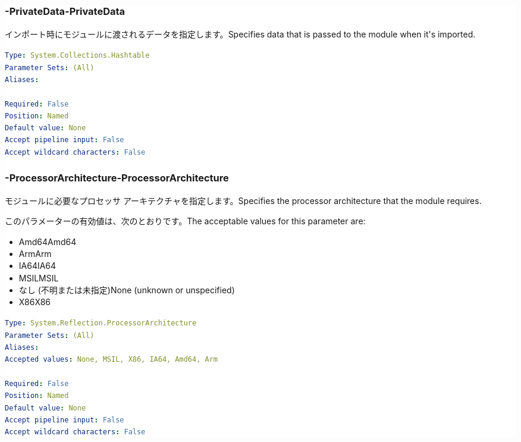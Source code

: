 ### <span data-ttu-id="b34d8-217">-PrivateData</span><span class="sxs-lookup"><span data-stu-id="b34d8-217">-PrivateData</span></span>

<span data-ttu-id="b34d8-218">インポート時にモジュールに渡されるデータを指定します。</span><span class="sxs-lookup"><span data-stu-id="b34d8-218">Specifies data that is passed to the module when it's imported.</span></span>

```yaml
Type: System.Collections.Hashtable
Parameter Sets: (All)
Aliases:

Required: False
Position: Named
Default value: None
Accept pipeline input: False
Accept wildcard characters: False
```

### <span data-ttu-id="b34d8-219">-ProcessorArchitecture</span><span class="sxs-lookup"><span data-stu-id="b34d8-219">-ProcessorArchitecture</span></span>

<span data-ttu-id="b34d8-220">モジュールに必要なプロセッサ アーキテクチャを指定します。</span><span class="sxs-lookup"><span data-stu-id="b34d8-220">Specifies the processor architecture that the module requires.</span></span>

<span data-ttu-id="b34d8-221">このパラメーターの有効値は、次のとおりです。</span><span class="sxs-lookup"><span data-stu-id="b34d8-221">The acceptable values for this parameter are:</span></span>

- <span data-ttu-id="b34d8-222">Amd64</span><span class="sxs-lookup"><span data-stu-id="b34d8-222">Amd64</span></span>
- <span data-ttu-id="b34d8-223">Arm</span><span class="sxs-lookup"><span data-stu-id="b34d8-223">Arm</span></span>
- <span data-ttu-id="b34d8-224">IA64</span><span class="sxs-lookup"><span data-stu-id="b34d8-224">IA64</span></span>
- <span data-ttu-id="b34d8-225">MSIL</span><span class="sxs-lookup"><span data-stu-id="b34d8-225">MSIL</span></span>
- <span data-ttu-id="b34d8-226">なし (不明または未指定)</span><span class="sxs-lookup"><span data-stu-id="b34d8-226">None (unknown or unspecified)</span></span>
- <span data-ttu-id="b34d8-227">X86</span><span class="sxs-lookup"><span data-stu-id="b34d8-227">X86</span></span>

```yaml
Type: System.Reflection.ProcessorArchitecture
Parameter Sets: (All)
Aliases:
Accepted values: None, MSIL, X86, IA64, Amd64, Arm

Required: False
Position: Named
Default value: None
Accept pipeline input: False
Accept wildcard characters: False
```
